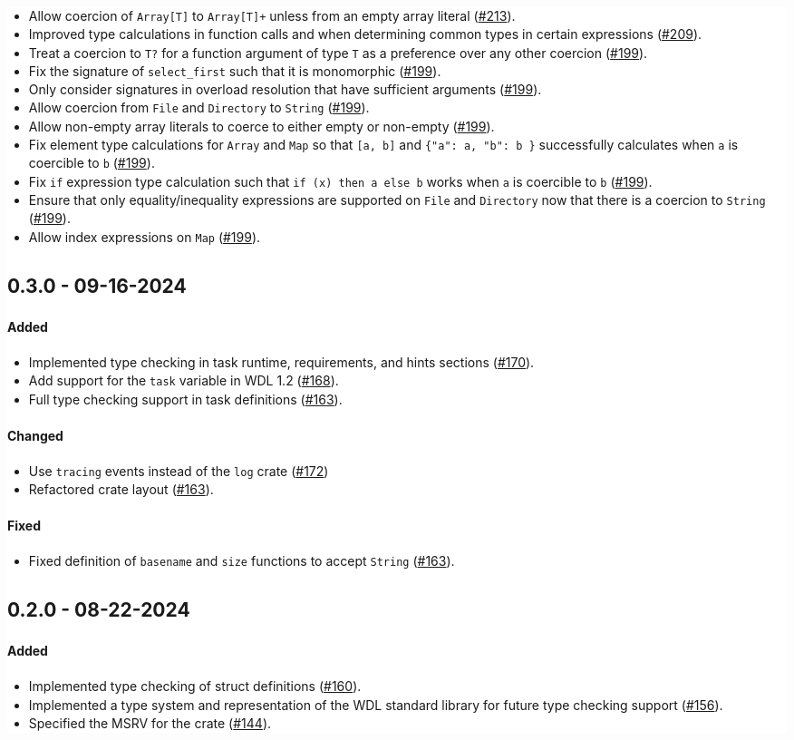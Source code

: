* Allow coercion of `Array[T]` to `Array[T]+` unless from an empty array
  literal ([#213](https://github.com/stjude-rust-labs/wdl/pull/213)).
* Improved type calculations in function calls and when determining common
  types in certain expressions ([#209](https://github.com/stjude-rust-labs/wdl/pull/209)).
* Treat a coercion to `T?` for a function argument of type `T` as a preference
  over any other coercion ([#199](https://github.com/stjude-rust-labs/wdl/pull/199)).
* Fix the signature of `select_first` such that it is monomorphic ([#199](https://github.com/stjude-rust-labs/wdl/pull/199)).
* Only consider signatures in overload resolution that have sufficient
  arguments ([#199](https://github.com/stjude-rust-labs/wdl/pull/199)).
* Allow coercion from `File` and `Directory` to `String` ([#199](https://github.com/stjude-rust-labs/wdl/pull/199)).
* Allow non-empty array literals to coerce to either empty or non-empty ([#199](https://github.com/stjude-rust-labs/wdl/pull/199)).
* Fix element type calculations for `Array` and `Map` so that `[a, b]` and
  `{"a": a, "b": b }` successfully calculates when `a` is coercible to `b` ([#199](https://github.com/stjude-rust-labs/wdl/pull/199)).
* Fix `if` expression type calculation such that `if (x) then a else b` works
  when `a` is coercible to `b` ([#199](https://github.com/stjude-rust-labs/wdl/pull/199)).
* Ensure that only equality/inequality expressions are supported on `File` and
  `Directory` now that there is a coercion to `String` ([#199](https://github.com/stjude-rust-labs/wdl/pull/199)).
* Allow index expressions on `Map` ([#199](https://github.com/stjude-rust-labs/wdl/pull/199)).

## 0.3.0 - 09-16-2024

#### Added

* Implemented type checking in task runtime, requirements, and hints sections
  ([#170](https://github.com/stjude-rust-labs/wdl/pull/170)).
* Add support for the `task` variable in WDL 1.2 ([#168](https://github.com/stjude-rust-labs/wdl/pull/168)).
* Full type checking support in task definitions ([#163](https://github.com/stjude-rust-labs/wdl/pull/163)).

#### Changed

* Use `tracing` events instead of the `log` crate ([#172](https://github.com/stjude-rust-labs/wdl/pull/172))
* Refactored crate layout ([#163](https://github.com/stjude-rust-labs/wdl/pull/163)).

#### Fixed

* Fixed definition of `basename` and `size` functions to accept `String` ([#163](https://github.com/stjude-rust-labs/wdl/pull/163)).

## 0.2.0 - 08-22-2024

#### Added

* Implemented type checking of struct definitions ([#160](https://github.com/stjude-rust-labs/wdl/pull/160)).
* Implemented a type system and representation of the WDL standard library for
  future type checking support ([#156](https://github.com/stjude-rust-labs/wdl/pull/156)).
* Specified the MSRV for the crate ([#144](https://github.com/stjude-rust-labs/wdl/pull/144)).
